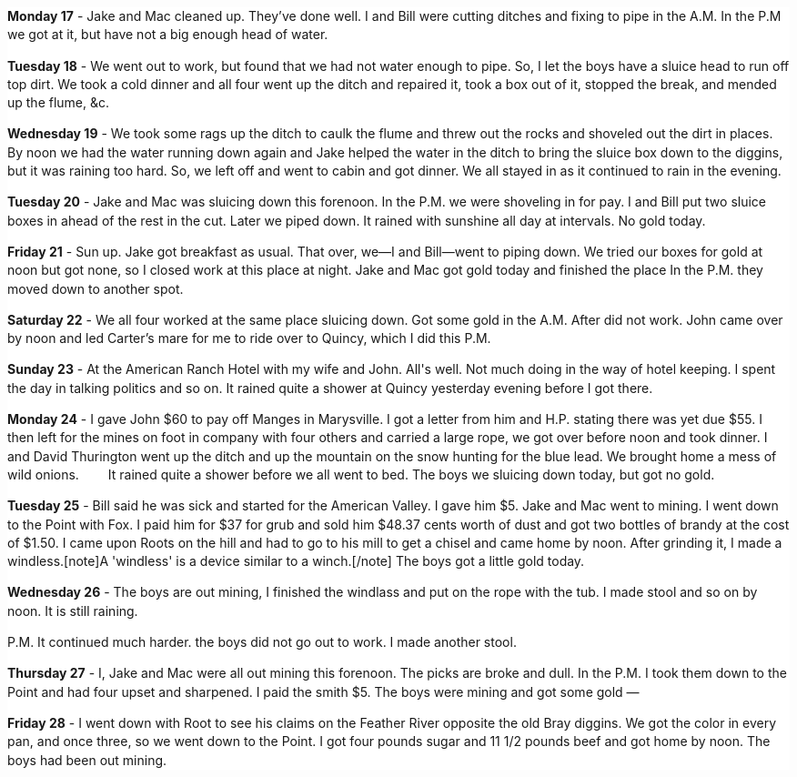 <strong>Monday 17</strong> - Jake and Mac cleaned up. They’ve done well. I and Bill were cutting ditches and fixing to pipe in the A.M. In the P.M we got at it, but have not a big enough head of water.

<strong>Tuesday 18</strong> - We went out to work, but found that we had not water enough to pipe. So, I let the boys have a sluice head to run off top dirt. We took a cold dinner and all four went up the ditch and repaired it, took a box out of it, stopped the break, and mended up the flume, &amp;c.

<strong>Wednesday 19</strong> - We took some rags up the ditch to caulk the flume and threw out the rocks and shoveled out the dirt in places. By noon we had the water running down again and Jake helped the water in the ditch to bring the sluice box down to the diggins, but it was raining too hard. So, we left off and went to cabin and got dinner. We all stayed in as it continued to rain in the evening.

<strong>Tuesday 20</strong> - Jake and Mac was sluicing down this forenoon. In the P.M. we were shoveling in for pay. I and Bill put two sluice boxes in ahead of the rest in the cut. Later we piped down. It rained with sunshine all day at intervals. No gold today.

<strong>Friday 21</strong> - Sun up. Jake got breakfast as usual. That over, we—I and Bill—went to piping down. We tried our boxes for gold at noon but got none, so I closed work at this place at night. Jake and Mac got gold today and finished the place In the P.M. they moved down to another spot.

<strong>Saturday 22</strong> - We all four worked at the same place sluicing down. Got some gold in the A.M. After did not work. John came over by noon and led Carter’s mare for me to ride over to Quincy, which I did this P.M.

<strong>Sunday 23</strong> - At the American Ranch Hotel with my wife and John. All's well. Not much doing in the way of hotel keeping. I spent the day in talking politics and so on. It rained quite a shower at Quincy yesterday evening before I got there.

<strong>Monday 24</strong> - I gave John $60 to pay off Manges in Marysville. I got a letter from him and H.P. stating there was yet due $55. I then left for the mines on foot in company with four others and carried a large rope, we got over before noon and took dinner. I and David Thurington went up the ditch and up the mountain on the snow hunting for the blue lead. We brought home a mess of wild onions.
<span style="margin-left: 28px;">It rained quite a shower before we all went to bed. The boys we sluicing down today, but got no gold.</span>

<strong>Tuesday 25</strong> - Bill said he was sick and started for the American Valley. I gave him $5. Jake and Mac went to mining. I went down to the Point with Fox. I paid him for $37 for grub and sold him $48.37 cents worth of dust and got two bottles of brandy at the cost of $1.50. I came upon Roots on the hill and had to go to his mill to get a chisel and came home by noon. After grinding it, I made a windless.[note]A 'windless' is a device similar to a winch.[/note] The boys got a little gold today.

<strong>Wednesday 26</strong> - The boys are out mining, I finished the windlass and put on the rope with the tub. I made stool and so on by noon. It is still raining.

P.M. It continued much harder. the boys did not go out to work. I made another stool.

<strong>Thursday 27</strong> - I, Jake and Mac were all out mining this forenoon. The picks are broke and dull. In the P.M. I took them down to the Point and had four upset and sharpened. I paid the smith $5. The boys were mining and got some gold —

<strong>Friday 28</strong> - I went down with Root to see his claims on the Feather River opposite the old Bray diggins. We got the color in every pan, and once three, so we went down to the Point. I got four pounds sugar and 11 1/2 pounds beef and got home by noon. The boys had been out mining.
